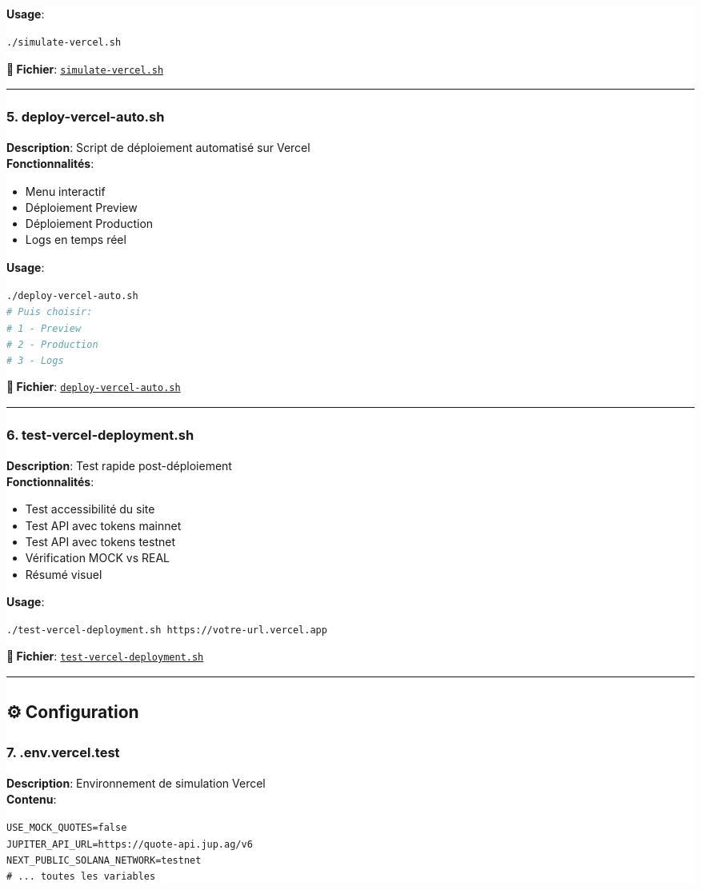 **Usage**:
```bash
./simulate-vercel.sh
```

**🔗 Fichier**: [`simulate-vercel.sh`](./simulate-vercel.sh)

---

### 5. deploy-vercel-auto.sh
**Description**: Script de déploiement automatisé sur Vercel  
**Fonctionnalités**:
- Menu interactif
- Déploiement Preview
- Déploiement Production
- Logs en temps réel

**Usage**:
```bash
./deploy-vercel-auto.sh
# Puis choisir:
# 1 - Preview
# 2 - Production
# 3 - Logs
```

**🔗 Fichier**: [`deploy-vercel-auto.sh`](./deploy-vercel-auto.sh)

---

### 6. test-vercel-deployment.sh
**Description**: Test rapide post-déploiement  
**Fonctionnalités**:
- Test accessibilité du site
- Test API avec tokens mainnet
- Test API avec tokens testnet
- Vérification MOCK vs REAL
- Résumé visuel

**Usage**:
```bash
./test-vercel-deployment.sh https://votre-url.vercel.app
```

**🔗 Fichier**: [`test-vercel-deployment.sh`](./test-vercel-deployment.sh)

---

## ⚙️ Configuration

### 7. .env.vercel.test
**Description**: Environnement de simulation Vercel  
**Contenu**:
```env
USE_MOCK_QUOTES=false
JUPITER_API_URL=https://quote-api.jup.ag/v6
NEXT_PUBLIC_SOLANA_NETWORK=testnet
# ... toutes les variables
```
